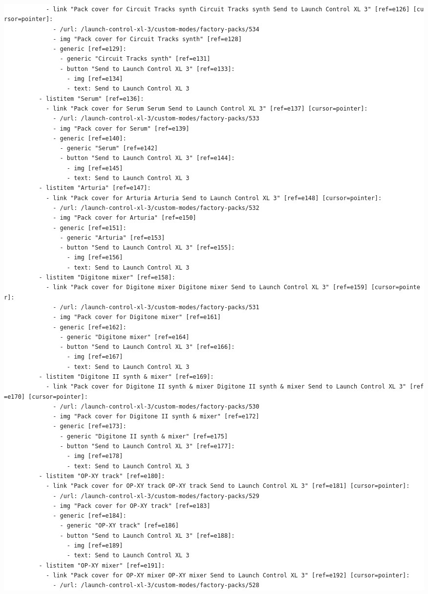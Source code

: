 ```
            - link "Pack cover for Circuit Tracks synth Circuit Tracks synth Send to Launch Control XL 3" [ref=e126] [cursor=pointer]:
              - /url: /launch-control-xl-3/custom-modes/factory-packs/534
              - img "Pack cover for Circuit Tracks synth" [ref=e128]
              - generic [ref=e129]:
                - generic "Circuit Tracks synth" [ref=e131]
                - button "Send to Launch Control XL 3" [ref=e133]:
                  - img [ref=e134]
                  - text: Send to Launch Control XL 3
          - listitem "Serum" [ref=e136]:
            - link "Pack cover for Serum Serum Send to Launch Control XL 3" [ref=e137] [cursor=pointer]:
              - /url: /launch-control-xl-3/custom-modes/factory-packs/533
              - img "Pack cover for Serum" [ref=e139]
              - generic [ref=e140]:
                - generic "Serum" [ref=e142]
                - button "Send to Launch Control XL 3" [ref=e144]:
                  - img [ref=e145]
                  - text: Send to Launch Control XL 3
          - listitem "Arturia" [ref=e147]:
            - link "Pack cover for Arturia Arturia Send to Launch Control XL 3" [ref=e148] [cursor=pointer]:
              - /url: /launch-control-xl-3/custom-modes/factory-packs/532
              - img "Pack cover for Arturia" [ref=e150]
              - generic [ref=e151]:
                - generic "Arturia" [ref=e153]
                - button "Send to Launch Control XL 3" [ref=e155]:
                  - img [ref=e156]
                  - text: Send to Launch Control XL 3
          - listitem "Digitone mixer" [ref=e158]:
            - link "Pack cover for Digitone mixer Digitone mixer Send to Launch Control XL 3" [ref=e159] [cursor=pointer]:
              - /url: /launch-control-xl-3/custom-modes/factory-packs/531
              - img "Pack cover for Digitone mixer" [ref=e161]
              - generic [ref=e162]:
                - generic "Digitone mixer" [ref=e164]
                - button "Send to Launch Control XL 3" [ref=e166]:
                  - img [ref=e167]
                  - text: Send to Launch Control XL 3
          - listitem "Digitone II synth & mixer" [ref=e169]:
            - link "Pack cover for Digitone II synth & mixer Digitone II synth & mixer Send to Launch Control XL 3" [ref=e170] [cursor=pointer]:
              - /url: /launch-control-xl-3/custom-modes/factory-packs/530
              - img "Pack cover for Digitone II synth & mixer" [ref=e172]
              - generic [ref=e173]:
                - generic "Digitone II synth & mixer" [ref=e175]
                - button "Send to Launch Control XL 3" [ref=e177]:
                  - img [ref=e178]
                  - text: Send to Launch Control XL 3
          - listitem "OP-XY track" [ref=e180]:
            - link "Pack cover for OP-XY track OP-XY track Send to Launch Control XL 3" [ref=e181] [cursor=pointer]:
              - /url: /launch-control-xl-3/custom-modes/factory-packs/529
              - img "Pack cover for OP-XY track" [ref=e183]
              - generic [ref=e184]:
                - generic "OP-XY track" [ref=e186]
                - button "Send to Launch Control XL 3" [ref=e188]:
                  - img [ref=e189]
                  - text: Send to Launch Control XL 3
          - listitem "OP-XY mixer" [ref=e191]:
            - link "Pack cover for OP-XY mixer OP-XY mixer Send to Launch Control XL 3" [ref=e192] [cursor=pointer]:
              - /url: /launch-control-xl-3/custom-modes/factory-packs/528
```